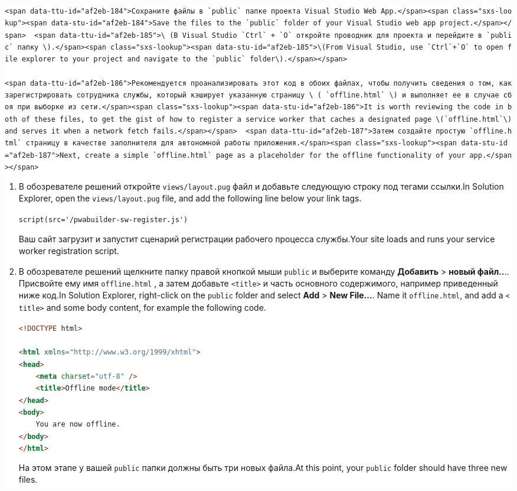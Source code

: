     <span data-ttu-id="af2eb-184">Сохраните файлы в `public` папке проекта Visual Studio Web App.</span><span class="sxs-lookup"><span data-stu-id="af2eb-184">Save the files to the `public` folder of your Visual Studio web app project.</span></span>  <span data-ttu-id="af2eb-185">\ (В Visual Studio `Ctrl` + `O` откройте проводник для проекта и перейдите в `public` папку \).</span><span class="sxs-lookup"><span data-stu-id="af2eb-185">\(From Visual Studio, use `Ctrl`+`O` to open file explorer to your project and navigate to the `public` folder\).</span></span>  
    
    <span data-ttu-id="af2eb-186">Рекомендуется проанализировать этот код в обоих файлах, чтобы получить сведения о том, как зарегистрировать сотрудника службы, который кэширует указанную страницу \ ( `offline.html` \) и выполняет ее в случае сбоя при выборке из сети.</span><span class="sxs-lookup"><span data-stu-id="af2eb-186">It is worth reviewing the code in both of these files, to get the gist of how to register a service worker that caches a designated page \(`offline.html`\) and serves it when a network fetch fails.</span></span>  <span data-ttu-id="af2eb-187">Затем создайте простую `offline.html` страницу в качестве заполнителя для автономной работы приложения.</span><span class="sxs-lookup"><span data-stu-id="af2eb-187">Next, create a simple `offline.html` page as a placeholder for the offline functionality of your app.</span></span>  
    
1.  <span data-ttu-id="af2eb-188">В обозревателе решений откройте `views/layout.pug` файл и добавьте следующую строку под тегами ссылки.</span><span class="sxs-lookup"><span data-stu-id="af2eb-188">In Solution Explorer, open the `views/layout.pug` file, and add the following line below your link tags.</span></span>  
    
    ```html
    script(src='/pwabuilder-sw-register.js')
    ```  
    
    <span data-ttu-id="af2eb-189">Ваш сайт загрузит и запустит сценарий регистрации рабочего процесса службы.</span><span class="sxs-lookup"><span data-stu-id="af2eb-189">Your site loads and runs your service worker registration script.</span></span>  
    
1.  <span data-ttu-id="af2eb-190">В обозревателе решений щелкните папку правой кнопкой мыши `public` и выберите команду **Добавить**  >  **новый файл..**..  Присвойте ему имя `offline.html` , а затем добавьте `<title>` и часть основного содержимого, например приведенный ниже код.</span><span class="sxs-lookup"><span data-stu-id="af2eb-190">In Solution Explorer, right-click on the `public` folder and select **Add** > **New File...**.  Name it `offline.html`, and add a `<title>` and some body content, for example the following code.</span></span>  
    
    ```html
    <!DOCTYPE html>
    
    <html xmlns="http://www.w3.org/1999/xhtml">
    <head>
        <meta charset="utf-8" />
        <title>Offline mode</title>
    </head>
    <body>
        You are now offline.
    </body>
    </html>
    ```  
    
    <span data-ttu-id="af2eb-191">На этом этапе у вашей `public` папки должны быть три новых файла.</span><span class="sxs-lookup"><span data-stu-id="af2eb-191">At this point, your `public` folder should have three new files.</span></span>  
    